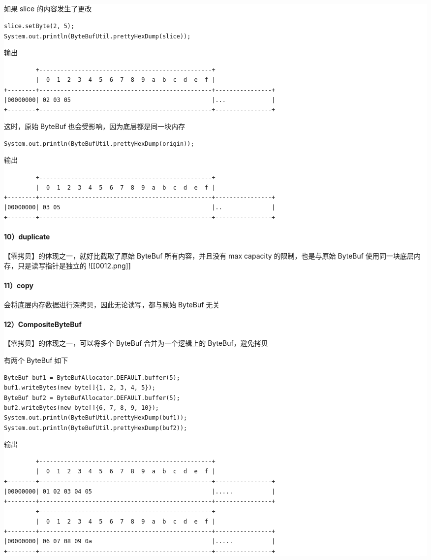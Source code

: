 如果 slice 的内容发生了更改

```
slice.setByte(2, 5);
System.out.println(ByteBufUtil.prettyHexDump(slice));
```

输出
```
         +-------------------------------------------------+  
         |  0  1  2  3  4  5  6  7  8  9  a  b  c  d  e  f |  
+--------+-------------------------------------------------+----------------+  
|00000000| 02 03 05                                        |...             |  
+--------+-------------------------------------------------+----------------+
```

这时，原始 ByteBuf 也会受影响，因为底层都是同一块内存

```
System.out.println(ByteBufUtil.prettyHexDump(origin));
```

输出
```
         +-------------------------------------------------+  
         |  0  1  2  3  4  5  6  7  8  9  a  b  c  d  e  f |  
+--------+-------------------------------------------------+----------------+  
|00000000| 03 05                                           |..              |  
+--------+-------------------------------------------------+----------------+
```

#### 10）duplicate

【零拷贝】的体现之一，就好比截取了原始 ByteBuf 所有内容，并且没有 max capacity 的限制，也是与原始 ByteBuf 使用同一块底层内存，只是读写指针是独立的
![[0012.png]]

#### 11）copy

会将底层内存数据进行深拷贝，因此无论读写，都与原始 ByteBuf 无关

#### 12）CompositeByteBuf

【零拷贝】的体现之一，可以将多个 ByteBuf 合并为一个逻辑上的 ByteBuf，避免拷贝

有两个 ByteBuf 如下

```
ByteBuf buf1 = ByteBufAllocator.DEFAULT.buffer(5);  
buf1.writeBytes(new byte[]{1, 2, 3, 4, 5});  
ByteBuf buf2 = ByteBufAllocator.DEFAULT.buffer(5);  
buf2.writeBytes(new byte[]{6, 7, 8, 9, 10});  
System.out.println(ByteBufUtil.prettyHexDump(buf1));  
System.out.println(ByteBufUtil.prettyHexDump(buf2));
```

输出

```
         +-------------------------------------------------+  
         |  0  1  2  3  4  5  6  7  8  9  a  b  c  d  e  f |  
+--------+-------------------------------------------------+----------------+  
|00000000| 01 02 03 04 05                                  |.....           |  
+--------+-------------------------------------------------+----------------+  
         +-------------------------------------------------+  
         |  0  1  2  3  4  5  6  7  8  9  a  b  c  d  e  f |  
+--------+-------------------------------------------------+----------------+  
|00000000| 06 07 08 09 0a                                  |.....           |  
+--------+-------------------------------------------------+----------------+
```
